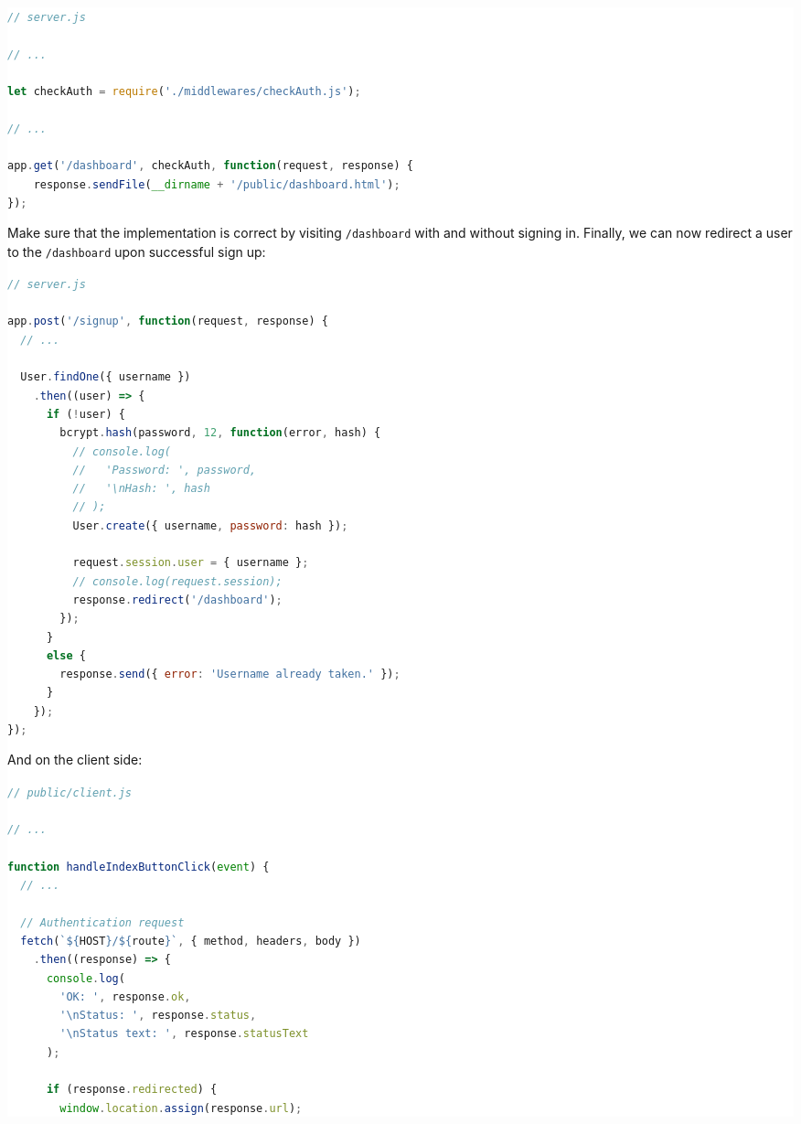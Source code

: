 ```javascript
// server.js

// ...

let checkAuth = require('./middlewares/checkAuth.js');

// ...

app.get('/dashboard', checkAuth, function(request, response) {
    response.sendFile(__dirname + '/public/dashboard.html');
});
```

Make sure that the implementation is correct by visiting `/dashboard` with and without signing in. Finally, we can now redirect a user to the `/dashboard` upon successful sign up:

```javascript
// server.js

app.post('/signup', function(request, response) {
  // ...

  User.findOne({ username })
    .then((user) => {
      if (!user) {
        bcrypt.hash(password, 12, function(error, hash) {
          // console.log(
          //   'Password: ', password,
          //   '\nHash: ', hash
          // );
          User.create({ username, password: hash });

          request.session.user = { username };
          // console.log(request.session);
          response.redirect('/dashboard');
        });
      }
      else {
        response.send({ error: 'Username already taken.' });
      }
    });
});
```

And on the client side:

```javascript
// public/client.js

// ...

function handleIndexButtonClick(event) {
  // ...

  // Authentication request
  fetch(`${HOST}/${route}`, { method, headers, body })
    .then((response) => {
      console.log(
        'OK: ', response.ok,
        '\nStatus: ', response.status,
        '\nStatus text: ', response.statusText
      );

      if (response.redirected) {
        window.location.assign(response.url);
```